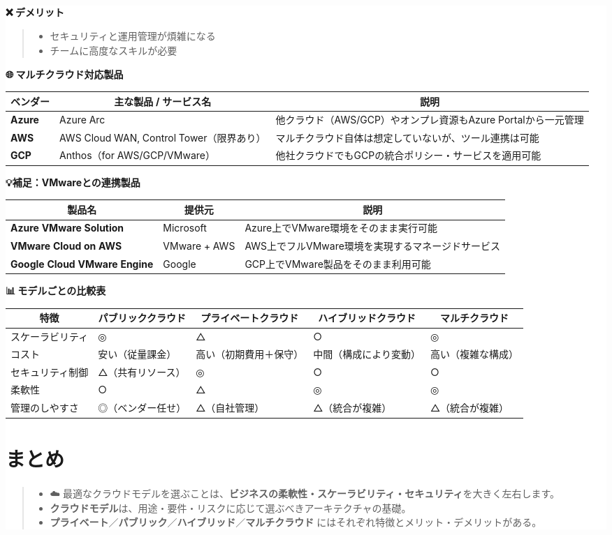 **❌ デメリット**

>* セキュリティと運用管理が煩雑になる
>* チームに高度なスキルが必要

**🌐 マルチクラウド対応製品**

| ベンダー | 主な製品 / サービス名 | 説明 |
|---------|------------------|------|
| **Azure** | Azure Arc | 他クラウド（AWS/GCP）やオンプレ資源もAzure Portalから一元管理 |
| **AWS** | AWS Cloud WAN, Control Tower（限界あり） | マルチクラウド自体は想定していないが、ツール連携は可能 |
| **GCP** | Anthos（for AWS/GCP/VMware） | 他社クラウドでもGCPの統合ポリシー・サービスを適用可能 |

**💡補足：VMwareとの連携製品**

| 製品名 | 提供元 | 説明 |
|--------|--------|------|
| **Azure VMware Solution** | Microsoft | Azure上でVMware環境をそのまま実行可能 |
| **VMware Cloud on AWS** | VMware + AWS | AWS上でフルVMware環境を実現するマネージドサービス |
| **Google Cloud VMware Engine** | Google | GCP上でVMware製品をそのまま利用可能 |

**📊 モデルごとの比較表**

| 特徴       | パブリッククラウド | プライベートクラウド  | ハイブリッドクラウド  | マルチクラウド   |
| -------- | --------- | ----------- | ----------- | --------- |
| スケーラビリティ | ◎         | △           | ○           | ◎         |
| コスト      | 安い（従量課金）  | 高い（初期費用＋保守） | 中間（構成により変動） | 高い（複雑な構成） |
| セキュリティ制御 | △（共有リソース） | ◎           | ○           | ○         |
| 柔軟性      | ○         | △           | ◎           | ◎         |
| 管理のしやすさ  | ◎（ベンダー任せ） | △（自社管理）     | △（統合が複雑）    | △（統合が複雑）  |

#  まとめ

>* ☁️ 最適なクラウドモデルを選ぶことは、**ビジネスの柔軟性・スケーラビリティ・セキュリティ**を大きく左右します。
>* **クラウドモデル**は、用途・要件・リスクに応じて選ぶべきアーキテクチャの基礎。
>* **プライベート**／**パブリック**／**ハイブリッド**／**マルチクラウド** にはそれぞれ特徴とメリット・デメリットがある。

